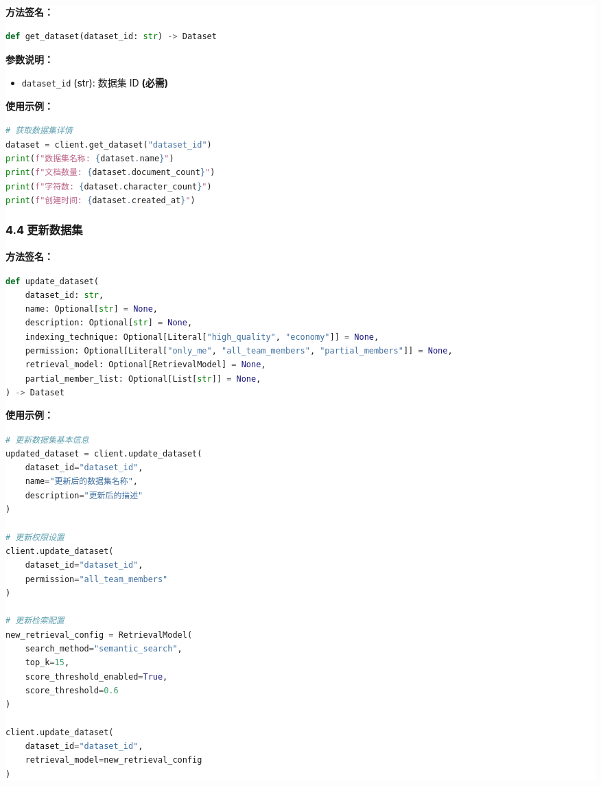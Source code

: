 **方法签名：**

```python
def get_dataset(dataset_id: str) -> Dataset
```

**参数说明：**

- `dataset_id` (str): 数据集 ID **(必需)**

**使用示例：**

```python
# 获取数据集详情
dataset = client.get_dataset("dataset_id")
print(f"数据集名称: {dataset.name}")
print(f"文档数量: {dataset.document_count}")
print(f"字符数: {dataset.character_count}")
print(f"创建时间: {dataset.created_at}")
```

### 4.4 更新数据集

**方法签名：**

```python
def update_dataset(
    dataset_id: str,
    name: Optional[str] = None,
    description: Optional[str] = None,
    indexing_technique: Optional[Literal["high_quality", "economy"]] = None,
    permission: Optional[Literal["only_me", "all_team_members", "partial_members"]] = None,
    retrieval_model: Optional[RetrievalModel] = None,
    partial_member_list: Optional[List[str]] = None,
) -> Dataset
```

**使用示例：**

```python
# 更新数据集基本信息
updated_dataset = client.update_dataset(
    dataset_id="dataset_id",
    name="更新后的数据集名称",
    description="更新后的描述"
)

# 更新权限设置
client.update_dataset(
    dataset_id="dataset_id",
    permission="all_team_members"
)

# 更新检索配置
new_retrieval_config = RetrievalModel(
    search_method="semantic_search",
    top_k=15,
    score_threshold_enabled=True,
    score_threshold=0.6
)

client.update_dataset(
    dataset_id="dataset_id",
    retrieval_model=new_retrieval_config
)
```
